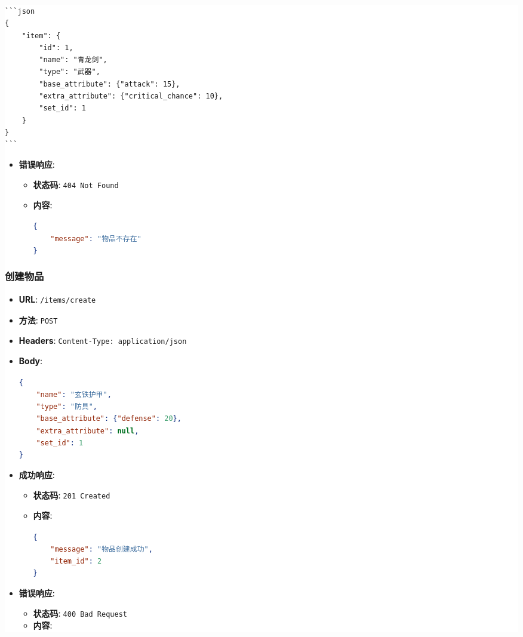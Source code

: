     ```json
    {
        "item": {
            "id": 1,
            "name": "青龙剑",
            "type": "武器",
            "base_attribute": {"attack": 15},
            "extra_attribute": {"critical_chance": 10},
            "set_id": 1
        }
    }
    ```

- **错误响应**:
  - **状态码**: `404 Not Found`
  - **内容**:

    ```json
    {
        "message": "物品不存在"
    }
    ```

### 创建物品

- **URL**: `/items/create`
- **方法**: `POST`
- **Headers**: `Content-Type: application/json`
- **Body**:

  ```json
  {
      "name": "玄铁护甲",
      "type": "防具",
      "base_attribute": {"defense": 20},
      "extra_attribute": null,
      "set_id": 1
  }
  ```

- **成功响应**:
  - **状态码**: `201 Created`
  - **内容**:

    ```json
    {
        "message": "物品创建成功",
        "item_id": 2
    }
    ```

- **错误响应**:
  - **状态码**: `400 Bad Request`
  - **内容**:
